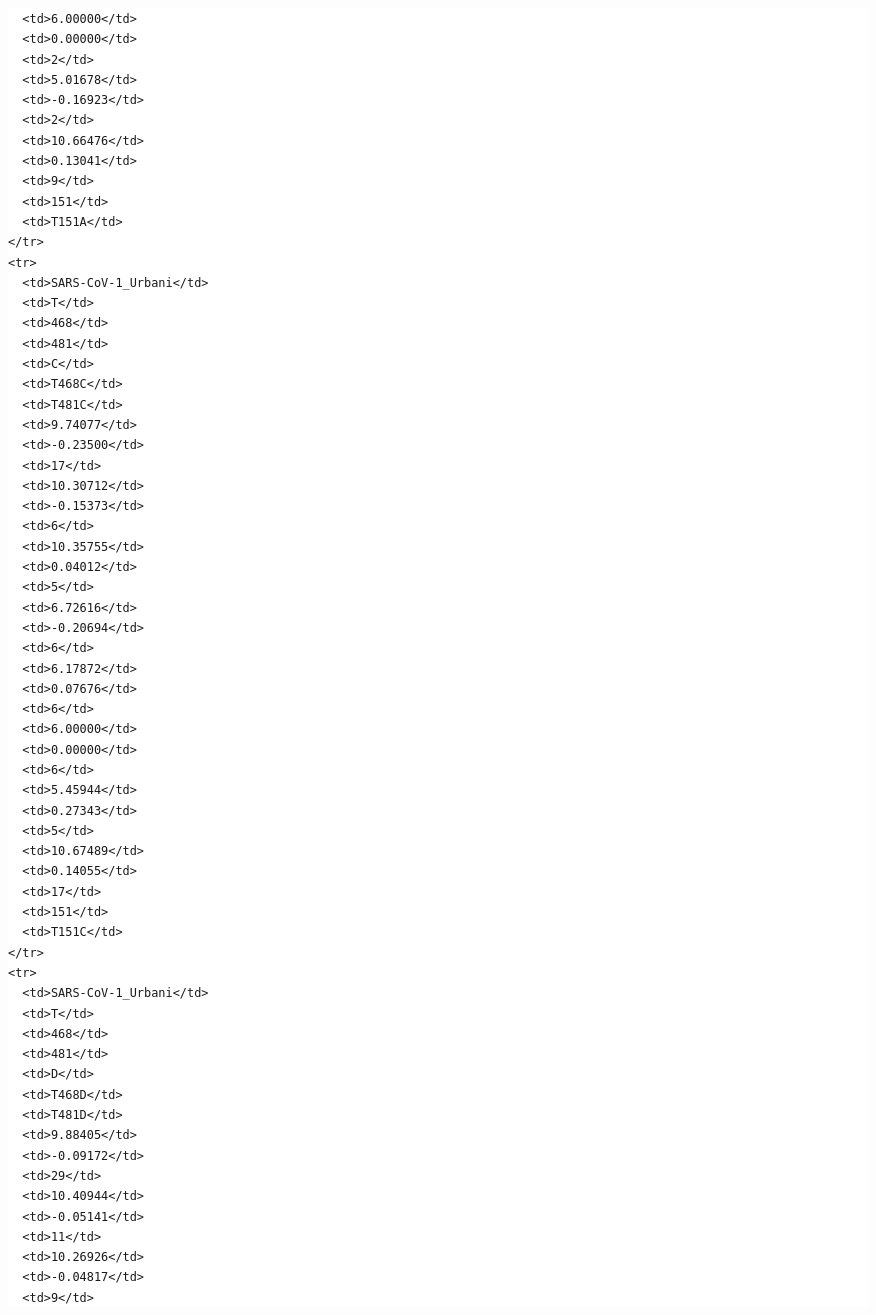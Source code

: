       <td>6.00000</td>
      <td>0.00000</td>
      <td>2</td>
      <td>5.01678</td>
      <td>-0.16923</td>
      <td>2</td>
      <td>10.66476</td>
      <td>0.13041</td>
      <td>9</td>
      <td>151</td>
      <td>T151A</td>
    </tr>
    <tr>
      <td>SARS-CoV-1_Urbani</td>
      <td>T</td>
      <td>468</td>
      <td>481</td>
      <td>C</td>
      <td>T468C</td>
      <td>T481C</td>
      <td>9.74077</td>
      <td>-0.23500</td>
      <td>17</td>
      <td>10.30712</td>
      <td>-0.15373</td>
      <td>6</td>
      <td>10.35755</td>
      <td>0.04012</td>
      <td>5</td>
      <td>6.72616</td>
      <td>-0.20694</td>
      <td>6</td>
      <td>6.17872</td>
      <td>0.07676</td>
      <td>6</td>
      <td>6.00000</td>
      <td>0.00000</td>
      <td>6</td>
      <td>5.45944</td>
      <td>0.27343</td>
      <td>5</td>
      <td>10.67489</td>
      <td>0.14055</td>
      <td>17</td>
      <td>151</td>
      <td>T151C</td>
    </tr>
    <tr>
      <td>SARS-CoV-1_Urbani</td>
      <td>T</td>
      <td>468</td>
      <td>481</td>
      <td>D</td>
      <td>T468D</td>
      <td>T481D</td>
      <td>9.88405</td>
      <td>-0.09172</td>
      <td>29</td>
      <td>10.40944</td>
      <td>-0.05141</td>
      <td>11</td>
      <td>10.26926</td>
      <td>-0.04817</td>
      <td>9</td>
